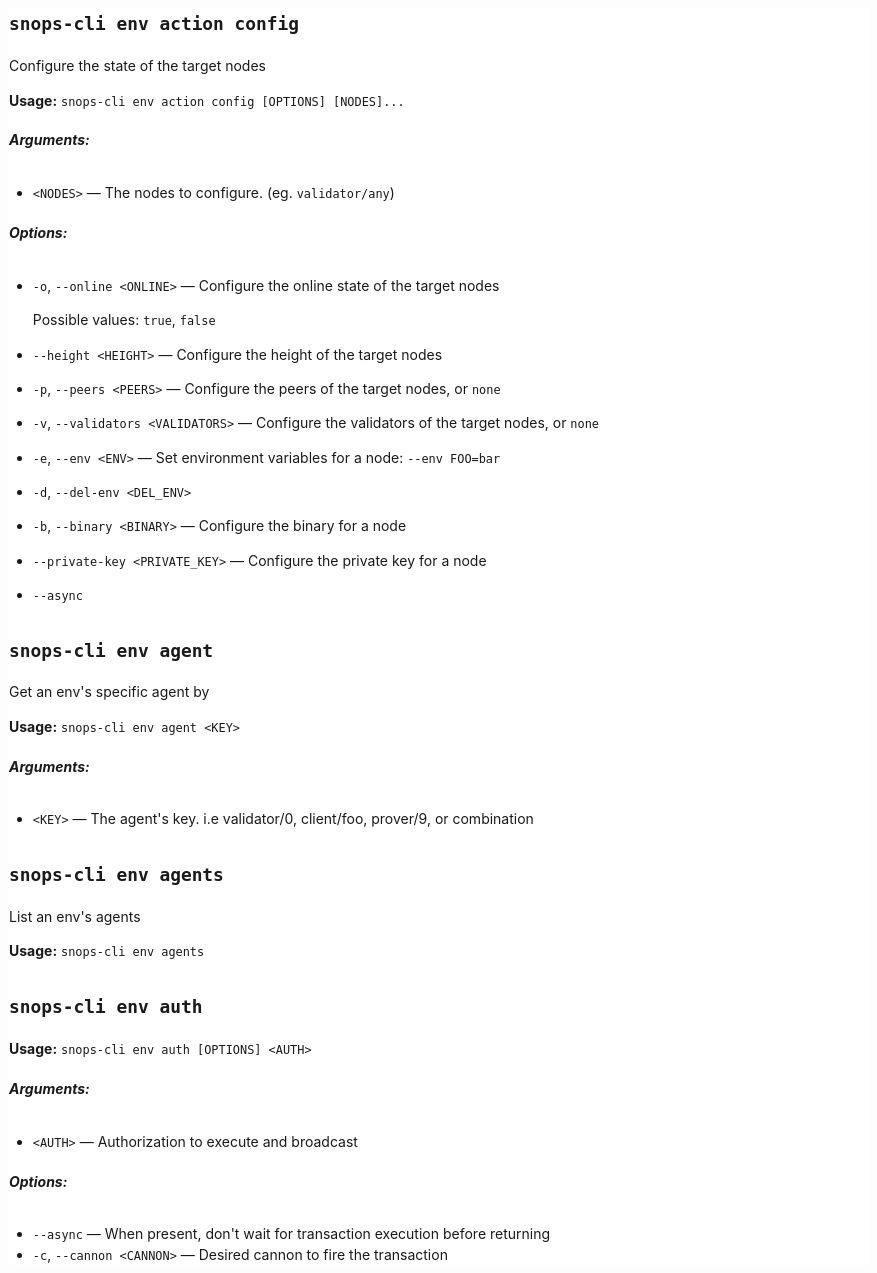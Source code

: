 
## `snops-cli env action config`

Configure the state of the target nodes

**Usage:** `snops-cli env action config [OPTIONS] [NODES]...`

###### **Arguments:**

* `<NODES>` — The nodes to configure. (eg. `validator/any`)

###### **Options:**

* `-o`, `--online <ONLINE>` — Configure the online state of the target nodes

  Possible values: `true`, `false`

* `--height <HEIGHT>` — Configure the height of the target nodes
* `-p`, `--peers <PEERS>` — Configure the peers of the target nodes, or `none`
* `-v`, `--validators <VALIDATORS>` — Configure the validators of the target nodes, or `none`
* `-e`, `--env <ENV>` — Set environment variables for a node: `--env FOO=bar`
* `-d`, `--del-env <DEL_ENV>`
* `-b`, `--binary <BINARY>` — Configure the binary for a node
* `--private-key <PRIVATE_KEY>` — Configure the private key for a node
* `--async`



## `snops-cli env agent`

Get an env's specific agent by

**Usage:** `snops-cli env agent <KEY>`

###### **Arguments:**

* `<KEY>` — The agent's key. i.e validator/0, client/foo, prover/9, or combination



## `snops-cli env agents`

List an env's agents

**Usage:** `snops-cli env agents`



## `snops-cli env auth`

**Usage:** `snops-cli env auth [OPTIONS] <AUTH>`

###### **Arguments:**

* `<AUTH>` — Authorization to execute and broadcast

###### **Options:**

* `--async` — When present, don't wait for transaction execution before returning
* `-c`, `--cannon <CANNON>` — Desired cannon to fire the transaction
